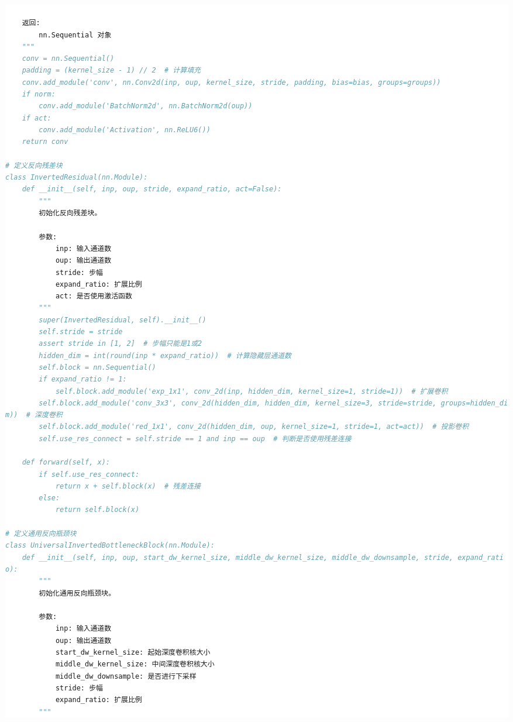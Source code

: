 ```python

    返回:
        nn.Sequential 对象
    """
    conv = nn.Sequential()
    padding = (kernel_size - 1) // 2  # 计算填充
    conv.add_module('conv', nn.Conv2d(inp, oup, kernel_size, stride, padding, bias=bias, groups=groups))
    if norm:
        conv.add_module('BatchNorm2d', nn.BatchNorm2d(oup))
    if act:
        conv.add_module('Activation', nn.ReLU6())
    return conv

# 定义反向残差块
class InvertedResidual(nn.Module):
    def __init__(self, inp, oup, stride, expand_ratio, act=False):
        """
        初始化反向残差块。

        参数:
            inp: 输入通道数
            oup: 输出通道数
            stride: 步幅
            expand_ratio: 扩展比例
            act: 是否使用激活函数
        """
        super(InvertedResidual, self).__init__()
        self.stride = stride
        assert stride in [1, 2]  # 步幅只能是1或2
        hidden_dim = int(round(inp * expand_ratio))  # 计算隐藏层通道数
        self.block = nn.Sequential()
        if expand_ratio != 1:
            self.block.add_module('exp_1x1', conv_2d(inp, hidden_dim, kernel_size=1, stride=1))  # 扩展卷积
        self.block.add_module('conv_3x3', conv_2d(hidden_dim, hidden_dim, kernel_size=3, stride=stride, groups=hidden_dim))  # 深度卷积
        self.block.add_module('red_1x1', conv_2d(hidden_dim, oup, kernel_size=1, stride=1, act=act))  # 投影卷积
        self.use_res_connect = self.stride == 1 and inp == oup  # 判断是否使用残差连接

    def forward(self, x):
        if self.use_res_connect:
            return x + self.block(x)  # 残差连接
        else:
            return self.block(x)

# 定义通用反向瓶颈块
class UniversalInvertedBottleneckBlock(nn.Module):
    def __init__(self, inp, oup, start_dw_kernel_size, middle_dw_kernel_size, middle_dw_downsample, stride, expand_ratio):
        """
        初始化通用反向瓶颈块。

        参数:
            inp: 输入通道数
            oup: 输出通道数
            start_dw_kernel_size: 起始深度卷积核大小
            middle_dw_kernel_size: 中间深度卷积核大小
            middle_dw_downsample: 是否进行下采样
            stride: 步幅
            expand_ratio: 扩展比例
        """
```